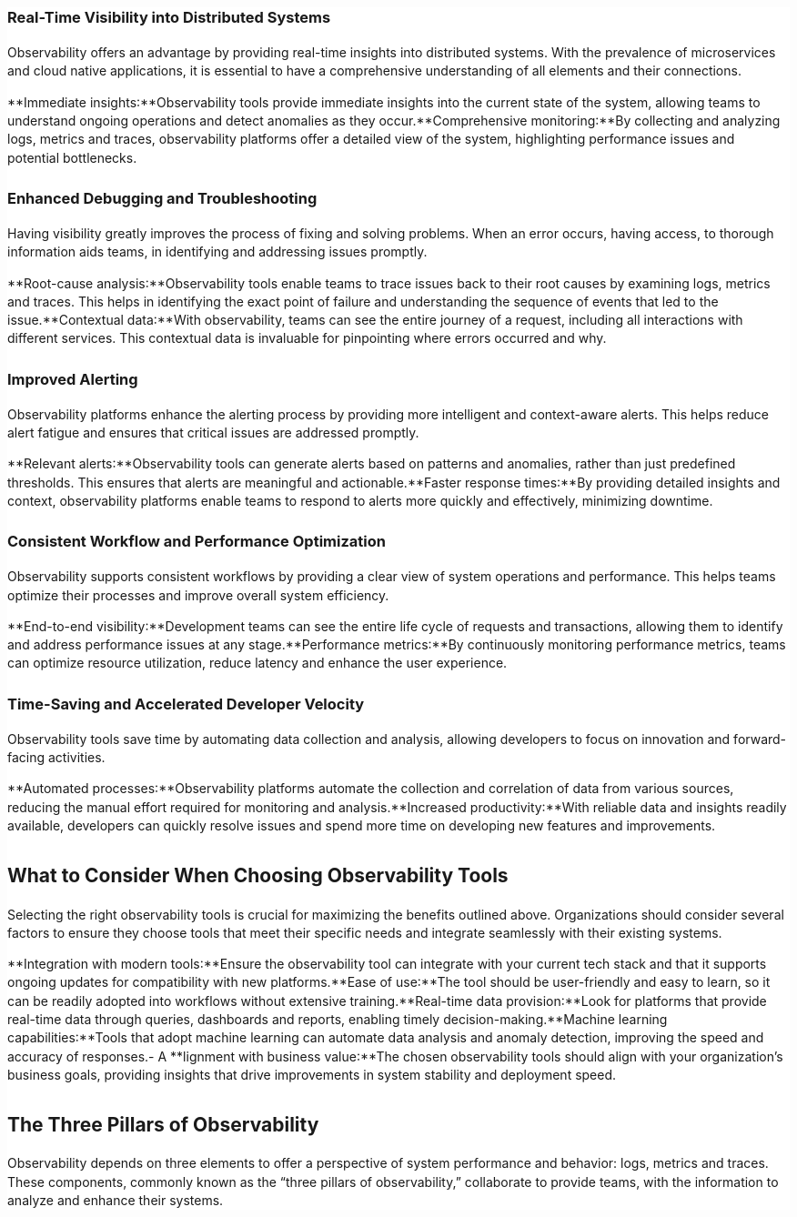### Real-Time Visibility into Distributed Systems
Observability offers an advantage by providing real-time insights into distributed systems. With the prevalence of microservices and cloud native applications, it is essential to have a comprehensive understanding of all elements and their connections.

**Immediate insights:**Observability tools provide immediate insights into the current state of the system, allowing teams to understand ongoing operations and detect anomalies as they occur.**Comprehensive monitoring:**By collecting and analyzing logs, metrics and traces, observability platforms offer a detailed view of the system, highlighting performance issues and potential bottlenecks.
### Enhanced Debugging and Troubleshooting
Having visibility greatly improves the process of fixing and solving problems. When an error occurs, having access, to thorough information aids teams, in identifying and addressing issues promptly.

**Root-cause analysis:**Observability tools enable teams to trace issues back to their root causes by examining logs, metrics and traces. This helps in identifying the exact point of failure and understanding the sequence of events that led to the issue.**Contextual data:**With observability, teams can see the entire journey of a request, including all interactions with different services. This contextual data is invaluable for pinpointing where errors occurred and why.
### Improved Alerting
Observability platforms enhance the alerting process by providing more intelligent and context-aware alerts. This helps reduce alert fatigue and ensures that critical issues are addressed promptly.

**Relevant alerts:**Observability tools can generate alerts based on patterns and anomalies, rather than just predefined thresholds. This ensures that alerts are meaningful and actionable.**Faster response times:**By providing detailed insights and context, observability platforms enable teams to respond to alerts more quickly and effectively, minimizing downtime.
### Consistent Workflow and Performance Optimization
Observability supports consistent workflows by providing a clear view of system operations and performance. This helps teams optimize their processes and improve overall system efficiency.

**End-to-end visibility:**Development teams can see the entire life cycle of requests and transactions, allowing them to identify and address performance issues at any stage.**Performance metrics:**By continuously monitoring performance metrics, teams can optimize resource utilization, reduce latency and enhance the user experience.
### Time-Saving and Accelerated Developer Velocity
Observability tools save time by automating data collection and analysis, allowing developers to focus on innovation and forward-facing activities.

**Automated processes:**Observability platforms automate the collection and correlation of data from various sources, reducing the manual effort required for monitoring and analysis.**Increased productivity:**With reliable data and insights readily available, developers can quickly resolve issues and spend more time on developing new features and improvements.
## What to Consider When Choosing Observability Tools
Selecting the right observability tools is crucial for maximizing the benefits outlined above. Organizations should consider several factors to ensure they choose tools that meet their specific needs and integrate seamlessly with their existing systems.

**Integration with modern tools:**Ensure the observability tool can integrate with your current tech stack and that it supports ongoing updates for compatibility with new platforms.**Ease of use:**The tool should be user-friendly and easy to learn, so it can be readily adopted into workflows without extensive training.**Real-time data provision:**Look for platforms that provide real-time data through queries, dashboards and reports, enabling timely decision-making.**Machine learning capabilities:**Tools that adopt machine learning can automate data analysis and anomaly detection, improving the speed and accuracy of responses.- A
**lignment with business value:**The chosen observability tools should align with your organization’s business goals, providing insights that drive improvements in system stability and deployment speed.
## The Three Pillars of Observability
Observability depends on three elements to offer a perspective of system performance and behavior: logs, metrics and traces. These components, commonly known as the “three pillars of observability,” collaborate to provide teams, with the information to analyze and enhance their systems.